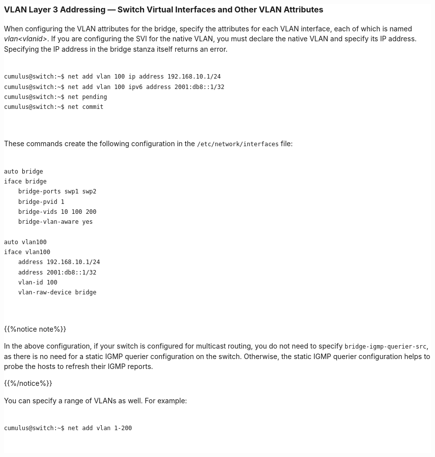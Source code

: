 ### VLAN Layer 3 Addressing — Switch Virtual Interfaces and Other VLAN Attributes

When configuring the VLAN attributes for the bridge, specify the
attributes for each VLAN interface, each of which is named
*vlan\<vlanid\>*. If you are configuring the SVI for the native VLAN,
you must declare the native VLAN and specify its IP address. Specifying
the IP address in the bridge stanza itself returns an error.

``` 
                   
cumulus@switch:~$ net add vlan 100 ip address 192.168.10.1/24
cumulus@switch:~$ net add vlan 100 ipv6 address 2001:db8::1/32
cumulus@switch:~$ net pending
cumulus@switch:~$ net commit
   
    
```

These commands create the following configuration in the
`/etc/network/interfaces` file:

``` 
                   
auto bridge
iface bridge
    bridge-ports swp1 swp2
    bridge-pvid 1
    bridge-vids 10 100 200
    bridge-vlan-aware yes
 
auto vlan100
iface vlan100
    address 192.168.10.1/24
    address 2001:db8::1/32
    vlan-id 100
    vlan-raw-device bridge
   
    
```

{{%notice note%}}

In the above configuration, if your switch is configured for multicast
routing, you do not need to specify `bridge-igmp-querier-src`, as there
is no need for a static IGMP querier configuration on the switch.
Otherwise, the static IGMP querier configuration helps to probe the
hosts to refresh their IGMP reports.

{{%/notice%}}

You can specify a range of VLANs as well. For example:

``` 
                   
cumulus@switch:~$ net add vlan 1-200
   
    
```
